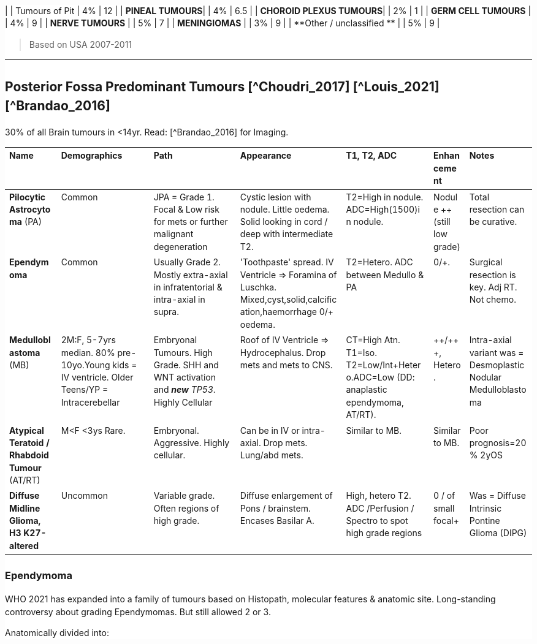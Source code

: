 | | Tumours of Pit | 4% | 12 | 
| **PINEAL TUMOURS**| | 4% | 6.5 | 
| **CHOROID PLEXUS TUMOURS**| | 2% | 1 | 
| **GERM CELL TUMOURS** | | 4% | 9 | 
| **NERVE TUMOURS** | | 5% | 7 |
| **MENINGIOMAS** | | 3% | 9 | 
| **Other / unclassified ** | | 5% | 9 |

>Based on USA 2007-2011

--- 

## Posterior Fossa Predominant Tumours [^Choudri_2017] [^Louis_2021] [^Brandao_2016]  

30% of all Brain tumours in <14yr.
Read: [^Brandao_2016] for Imaging. 

Name | Demographics | Path | Appearance | T1, T2, ADC | Enhancement | Notes | 
|:---|:---|:---|:---|:---|:---|:---|
**Pilocytic Astrocytoma** (PA) | Common  | JPA = Grade 1. Focal & Low risk for mets or further malignant degeneration | Cystic lesion with nodule. Little oedema. Solid looking in cord / deep with intermediate T2.| T2=High in nodule. ADC=High(1500)in nodule. | Nodule ++ (still low grade) | Total resection can be curative. |
**Ependymoma** | Common | Usually Grade 2. Mostly extra-axial in infratentorial & intra-axial in supra. | 'Toothpaste' spread. IV Ventricle => Foramina of Luschka. Mixed,cyst,solid,calcification,haemorrhage 0/+ oedema.| T2=Hetero. ADC between Medullo & PA | 0/+. | Surgical resection is key. Adj RT. Not chemo. | 
**Medulloblastoma** (MB) | 2M:F, 5-7yrs median. 80% pre-10yo.Young kids = IV ventricle. Older Teens/YP = Intracerebellar  | Embryonal Tumours. High Grade. SHH and WNT activation and ***new*** *TP53*. Highly Cellular | Roof of IV Ventricle => Hydrocephalus. Drop mets and mets to CNS. | CT=High Atn. T1=Iso. T2=Low/Int+Hetero.ADC=Low (DD: anaplastic ependymoma, AT/RT). | ++/+++, Hetero. | Intra-axial variant was = Desmoplastic Nodular Medulloblastoma | 
**Atypical Teratoid / Rhabdoid Tumour** (AT/RT) | M<F <3ys Rare. | Embryonal. Aggressive. Highly cellular. | Can be in IV or intra-axial. Drop mets. Lung/abd mets.| Similar to MB. |  Similar to MB. | Poor prognosis=20% 2yOS | 
**Diffuse Midline Glioma, H3 K27-altered** | Uncommon | Variable grade. Often regions of high grade. | Diffuse enlargement of Pons / brainstem. Encases Basilar A. | High, hetero T2.  ADC /Perfusion / Spectro to spot high grade regions | 0 / of small focal+ | Was = Diffuse Intrinsic Pontine Glioma (DIPG) 


### Ependymoma  

WHO 2021 has expanded into a family of tumours based on Histopath, molecular
features & anatomic site. 
Long-standing controversy about grading Ependymomas. But still allowed 2 or 3.  

Anatomically divided into:   
